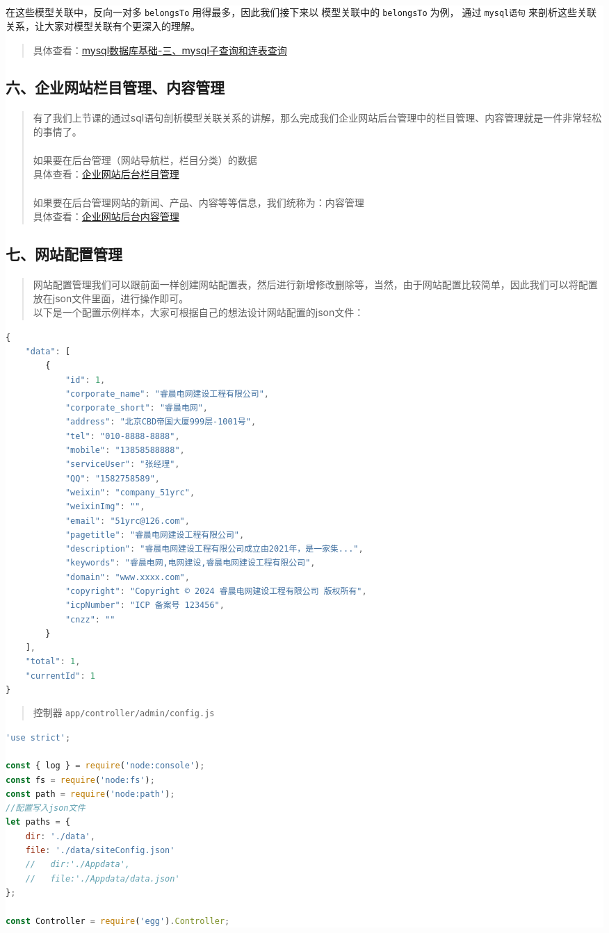 在这些模型关联中，反向一对多 `belongsTo` 用得最多，因此我们接下来以 模型关联中的 `belongsTo` 为例， 通过  `mysql语句` 来剖析这些关联关系，让大家对模型关联有个更深入的理解。
> 
> 具体查看：<a href="/secondless/w-c/mysql数据库.html" target="_blank" title="点击查看课程文档">mysql数据库基础-三、mysql子查询和连表查询</a> 

## 六、企业网站栏目管理、内容管理
> 有了我们上节课的通过sql语句剖析模型关联关系的讲解，那么完成我们企业网站后台管理中的栏目管理、内容管理就是一件非常轻松的事情了。
> <br/><br/>
> 如果要在后台管理（网站导航栏，栏目分类）的数据<br/>
> 具体查看：<a href="/secondless/w-c/企业网站后台栏目管理" target="_blank" title="点击查看课程文档">企业网站后台栏目管理</a> 
> <br/><br/>
> 如果要在后台管理网站的新闻、产品、内容等等信息，我们统称为：内容管理<br/>
> 具体查看：<a href="/secondless/w-c/企业网站后台内容管理" target="_blank" title="点击查看课程文档">企业网站后台内容管理</a> 

## 七、网站配置管理
> 网站配置管理我们可以跟前面一样创建网站配置表，然后进行新增修改删除等，当然，由于网站配置比较简单，因此我们可以将配置放在json文件里面，进行操作即可。<br/>
以下是一个配置示例样本，大家可根据自己的想法设计网站配置的json文件：<br/>
```js
{
    "data": [
        {
            "id": 1,
            "corporate_name": "睿晨电网建设工程有限公司",
            "corporate_short": "睿晨电网",
            "address": "北京CBD帝国大厦999层-1001号",
            "tel": "010-8888-8888",
            "mobile": "13858588888",
            "serviceUser": "张经理",
            "QQ": "1582758589",
            "weixin": "company_51yrc",
            "weixinImg": "",
            "email": "51yrc@126.com",
            "pagetitle": "睿晨电网建设工程有限公司",
            "description": "睿晨电网建设工程有限公司成立由2021年，是一家集...",
            "keywords": "睿晨电网,电网建设,睿晨电网建设工程有限公司",
            "domain": "www.xxxx.com",
            "copyright": "Copyright © 2024 睿晨电网建设工程有限公司 版权所有",
            "icpNumber": "ICP 备案号 123456",
            "cnzz": ""
        }
    ],
    "total": 1,
    "currentId": 1
}
```
> 控制器 `app/controller/admin/config.js`
```js
'use strict';

const { log } = require('node:console');
const fs = require('node:fs');
const path = require('node:path');
//配置写入json文件
let paths = {
    dir: './data',
    file: './data/siteConfig.json'
    //   dir:'./Appdata',
    //   file:'./Appdata/data.json'
};

const Controller = require('egg').Controller;

```